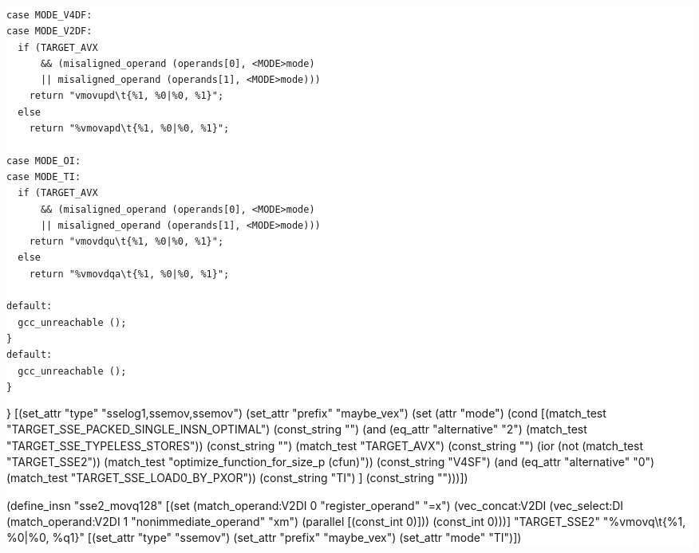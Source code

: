 	case MODE_V4DF:
	case MODE_V2DF:
	  if (TARGET_AVX
	      && (misaligned_operand (operands[0], <MODE>mode)
		  || misaligned_operand (operands[1], <MODE>mode)))
	    return "vmovupd\t{%1, %0|%0, %1}";
	  else
	    return "%vmovapd\t{%1, %0|%0, %1}";

	case MODE_OI:
	case MODE_TI:
	  if (TARGET_AVX
	      && (misaligned_operand (operands[0], <MODE>mode)
		  || misaligned_operand (operands[1], <MODE>mode)))
	    return "vmovdqu\t{%1, %0|%0, %1}";
	  else
	    return "%vmovdqa\t{%1, %0|%0, %1}";

	default:
	  gcc_unreachable ();
	}
    default:
      gcc_unreachable ();
    }
}
  [(set_attr "type" "sselog1,ssemov,ssemov")
   (set_attr "prefix" "maybe_vex")
   (set (attr "mode")
	(cond [(match_test "TARGET_SSE_PACKED_SINGLE_INSN_OPTIMAL")
		 (const_string "<ssePSmode>")
	       (and (eq_attr "alternative" "2")
		    (match_test "TARGET_SSE_TYPELESS_STORES"))
		 (const_string "<ssePSmode>")
	       (match_test "TARGET_AVX")
		 (const_string "<sseinsnmode>")
	       (ior (not (match_test "TARGET_SSE2"))
		    (match_test "optimize_function_for_size_p (cfun)"))
		 (const_string "V4SF")
	       (and (eq_attr "alternative" "0")
		    (match_test "TARGET_SSE_LOAD0_BY_PXOR"))
		 (const_string "TI")
	      ]
	      (const_string "<sseinsnmode>")))])

(define_insn "sse2_movq128"
  [(set (match_operand:V2DI 0 "register_operand" "=x")
	(vec_concat:V2DI
	  (vec_select:DI
	    (match_operand:V2DI 1 "nonimmediate_operand" "xm")
	    (parallel [(const_int 0)]))
	  (const_int 0)))]
  "TARGET_SSE2"
  "%vmovq\t{%1, %0|%0, %q1}"
  [(set_attr "type" "ssemov")
   (set_attr "prefix" "maybe_vex")
   (set_attr "mode" "TI")])
